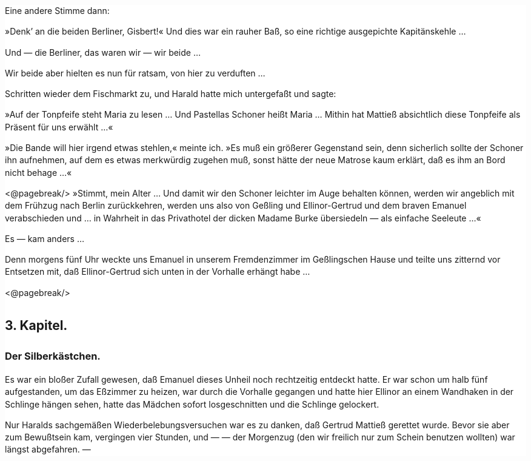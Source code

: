 Eine andere Stimme dann:

»Denk’ an die beiden Berliner, Gisbert!« Und dies
war ein rauher Baß, so eine richtige ausgepichte Kapitänskehle
…

Und — die Berliner, das waren wir — wir beide …

Wir beide aber hielten es nun für ratsam, von hier zu
verduften …

Schritten wieder dem Fischmarkt zu, und Harald hatte
mich untergefaßt und sagte:

»Auf der Tonpfeife steht Maria zu lesen … Und
Pastellas Schoner heißt Maria … Mithin hat Mattieß absichtlich
diese Tonpfeife als Präsent für uns erwählt …«

»Die Bande will hier irgend etwas stehlen,« meinte
ich. »Es muß ein größerer Gegenstand sein, denn sicherlich
sollte der Schoner ihn aufnehmen, auf dem es etwas merkwürdig
zugehen muß, sonst hätte der neue Matrose kaum
erklärt, daß es ihm an Bord nicht behage …«

<@pagebreak/>
»Stimmt, mein Alter … Und damit wir den Schoner
leichter im Auge behalten können, werden wir angeblich mit
dem Frühzug nach Berlin zurückkehren, werden uns also
von Geßling und Ellinor-Gertrud und dem braven Emanuel
verabschieden und … in Wahrheit in das Privathotel
der dicken Madame Burke übersiedeln — als einfache Seeleute
…«

Es — kam anders …

Denn morgens fünf Uhr weckte uns Emanuel in unserem
Fremdenzimmer im Geßlingschen Hause und teilte uns
zitternd vor Entsetzen mit, daß Ellinor-Gertrud sich unten
in der Vorhalle erhängt habe …

<@pagebreak/>

<h2>3. Kapitel.</h2>
<h3>Der Silberkästchen.</h3>

Es war ein bloßer Zufall gewesen, daß Emanuel dieses
Unheil noch rechtzeitig entdeckt hatte. Er war schon um halb
fünf aufgestanden, um das Eßzimmer zu heizen, war durch
die Vorhalle gegangen und hatte hier Ellinor an einem
Wandhaken in der Schlinge hängen sehen, hatte das Mädchen
sofort losgeschnitten und die Schlinge gelockert.

Nur Haralds sachgemäßen Wiederbelebungsversuchen
war es zu danken, daß Gertrud Mattieß gerettet wurde. Bevor
sie aber zum Bewußtsein kam, vergingen vier Stunden,
und — — der Morgenzug (den wir freilich nur zum Schein
benutzen wollten) war längst abgefahren. —
